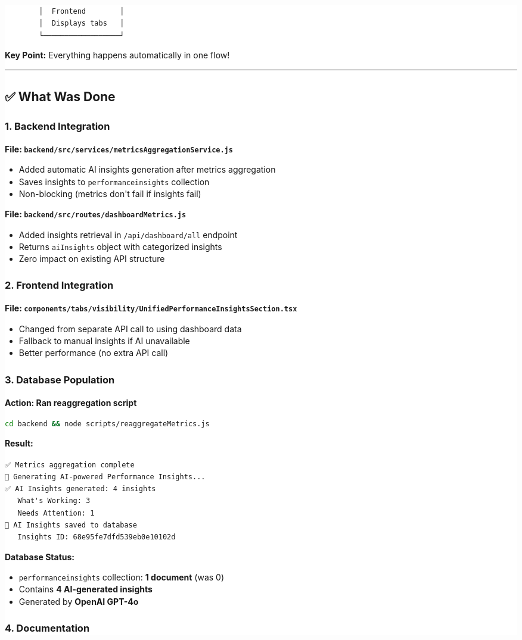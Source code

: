 ```
        │  Frontend        │
        │  Displays tabs   │
        └──────────────────┘
```

**Key Point:** Everything happens automatically in one flow!

---

## ✅ What Was Done

### 1. Backend Integration

**File: `backend/src/services/metricsAggregationService.js`**
- Added automatic AI insights generation after metrics aggregation
- Saves insights to `performanceinsights` collection
- Non-blocking (metrics don't fail if insights fail)

**File: `backend/src/routes/dashboardMetrics.js`**
- Added insights retrieval in `/api/dashboard/all` endpoint
- Returns `aiInsights` object with categorized insights
- Zero impact on existing API structure

### 2. Frontend Integration

**File: `components/tabs/visibility/UnifiedPerformanceInsightsSection.tsx`**
- Changed from separate API call to using dashboard data
- Fallback to manual insights if AI unavailable
- Better performance (no extra API call)

### 3. Database Population

**Action: Ran reaggregation script**
```bash
cd backend && node scripts/reaggregateMetrics.js
```

**Result:**
```
✅ Metrics aggregation complete
🧠 Generating AI-powered Performance Insights...
✅ AI Insights generated: 4 insights
   What's Working: 3
   Needs Attention: 1
💾 AI Insights saved to database
   Insights ID: 68e95fe7dfd539eb0e10102d
```

**Database Status:**
- `performanceinsights` collection: **1 document** (was 0)
- Contains **4 AI-generated insights**
- Generated by **OpenAI GPT-4o**

### 4. Documentation
